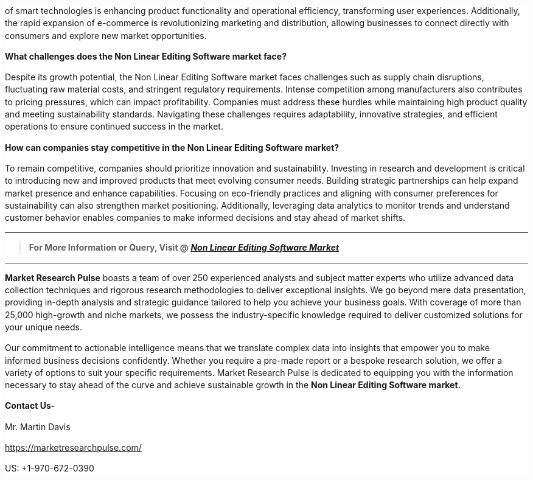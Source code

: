 of smart technologies is enhancing product functionality and operational efficiency, transforming user experiences. Additionally, the rapid expansion of e-commerce is revolutionizing marketing and distribution, allowing businesses to connect directly with consumers and explore new market opportunities.</p><p><strong>What challenges does the Non Linear Editing Software market face?</strong></p><p>Despite its growth potential, the Non Linear Editing Software market faces challenges such as supply chain disruptions, fluctuating raw material costs, and stringent regulatory requirements. Intense competition among manufacturers also contributes to pricing pressures, which can impact profitability. Companies must address these hurdles while maintaining high product quality and meeting sustainability standards. Navigating these challenges requires adaptability, innovative strategies, and efficient operations to ensure continued success in the market.</p><p><strong>How can companies stay competitive in the Non Linear Editing Software market?</strong></p><p>To remain competitive, companies should prioritize innovation and sustainability. Investing in research and development is critical to introducing new and improved products that meet evolving consumer needs. Building strategic partnerships can help expand market presence and enhance capabilities. Focusing on eco-friendly practices and aligning with consumer preferences for sustainability can also strengthen market positioning. Additionally, leveraging data analytics to monitor trends and understand customer behavior enables companies to make informed decisions and stay ahead of market shifts.</p><hr /><blockquote><p><strong>For More Information or Query, Visit @&nbsp;<em><a href="https://marketresearchpulse.com/report/85442/non-linear-editing-software-market?utm_source=Linkedin&utm_medium=022">Non Linear Editing Software Market</a></em></strong></p></blockquote><hr /><p><strong>Market Research Pulse</strong> boasts a team of over 250 experienced analysts and subject matter experts who utilize advanced data collection techniques and rigorous research methodologies to deliver exceptional insights. We go beyond mere data presentation, providing in-depth analysis and strategic guidance tailored to help you achieve your business goals. With coverage of more than 25,000 high-growth and niche markets, we possess the industry-specific knowledge required to deliver customized solutions for your unique needs.</p><p>Our commitment to actionable intelligence means that we translate complex data into insights that empower you to make informed business decisions confidently. Whether you require a pre-made report or a bespoke research solution, we offer a variety of options to suit your specific requirements. Market Research Pulse is dedicated to equipping you with the information necessary to stay ahead of the curve and achieve sustainable growth in the <strong>Non Linear Editing Software market.</strong></p><p><strong>Contact Us-</strong></p><p>Mr. Martin Davis</p><p>https://marketresearchpulse.com/</p><p>US: +1-970-672-0390</p>
